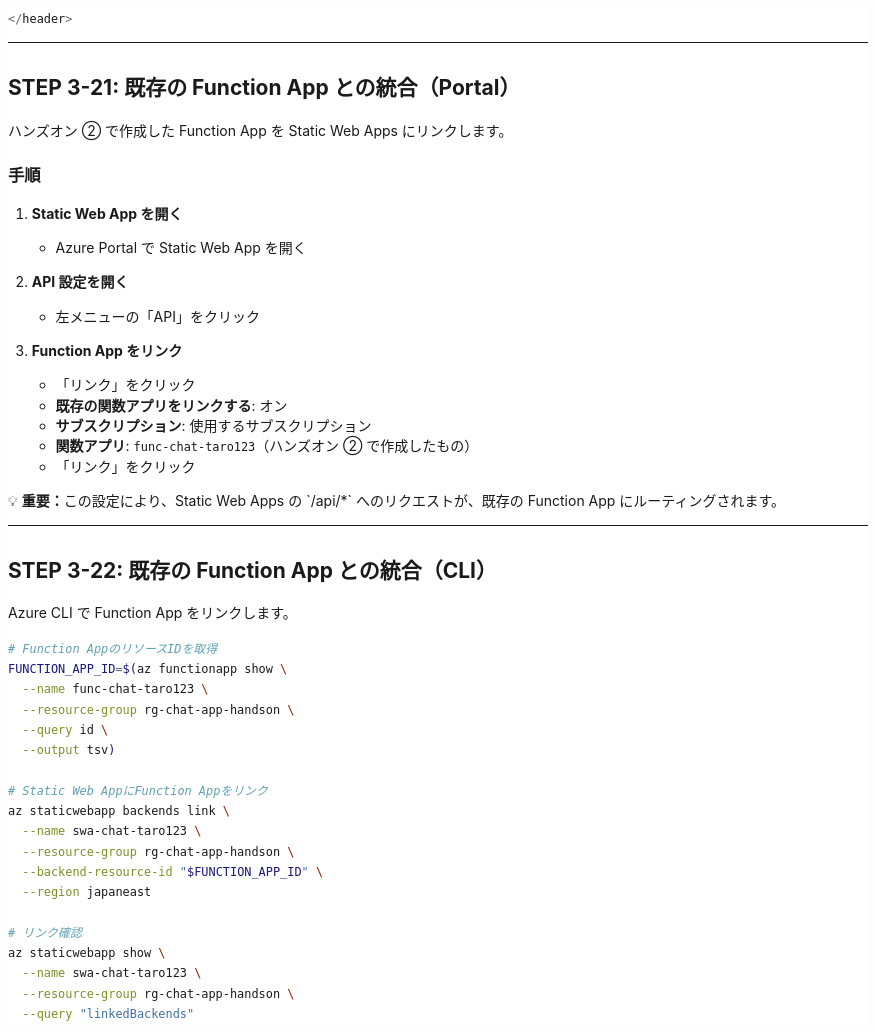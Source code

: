 ```typescript
</header>
```

---

## STEP 3-21: 既存の Function App との統合（Portal）

ハンズオン ② で作成した Function App を Static Web Apps にリンクします。

### 手順

1. **Static Web App を開く**

   - Azure Portal で Static Web App を開く

2. **API 設定を開く**

   - 左メニューの「API」をクリック

3. **Function App をリンク**

   - 「リンク」をクリック
   - **既存の関数アプリをリンクする**: オン
   - **サブスクリプション**: 使用するサブスクリプション
   - **関数アプリ**: `func-chat-taro123`（ハンズオン ② で作成したもの）
   - 「リンク」をクリック

<div class="mt-4 bg-blue-500/10 p-3 rounded text-sm">
💡 <strong>重要：</strong>この設定により、Static Web Apps の `/api/*` へのリクエストが、既存の Function App にルーティングされます。
</div>

---

## STEP 3-22: 既存の Function App との統合（CLI）

Azure CLI で Function App をリンクします。

```bash
# Function AppのリソースIDを取得
FUNCTION_APP_ID=$(az functionapp show \
  --name func-chat-taro123 \
  --resource-group rg-chat-app-handson \
  --query id \
  --output tsv)

# Static Web AppにFunction Appをリンク
az staticwebapp backends link \
  --name swa-chat-taro123 \
  --resource-group rg-chat-app-handson \
  --backend-resource-id "$FUNCTION_APP_ID" \
  --region japaneast

# リンク確認
az staticwebapp show \
  --name swa-chat-taro123 \
  --resource-group rg-chat-app-handson \
  --query "linkedBackends"
```

